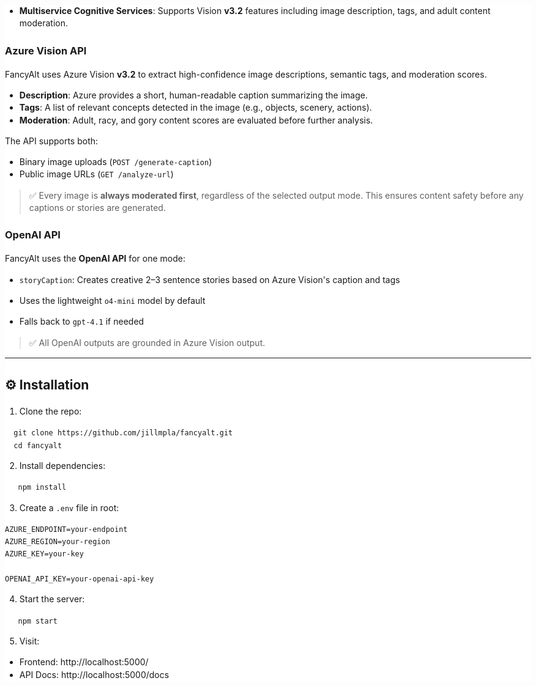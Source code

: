- **Multiservice Cognitive Services**: Supports Vision **v3.2** features including image description, tags, and adult content moderation.

### Azure Vision API

FancyAlt uses Azure Vision **v3.2** to extract high-confidence image descriptions, semantic tags, and moderation scores.

- **Description**: Azure provides a short, human-readable caption summarizing the image.
- **Tags**: A list of relevant concepts detected in the image (e.g., objects, scenery, actions).
- **Moderation**: Adult, racy, and gory content scores are evaluated before further analysis.

The API supports both:
- Binary image uploads (`POST /generate-caption`)
- Public image URLs (`GET /analyze-url`)

> ✅ Every image is **always moderated first**, regardless of the selected output mode. This ensures content safety before any captions or stories are generated.

### OpenAI API

FancyAlt uses the **OpenAI API** for one mode:

- `storyCaption`: Creates creative 2–3 sentence stories based on Azure Vision's caption and tags

- Uses the lightweight `o4-mini` model by default
- Falls back to `gpt-4.1` if needed

> ✅ All OpenAI outputs are grounded in Azure Vision output.
---
## ⚙️ Installation

1. Clone the repo:
  ```
    git clone https://github.com/jillmpla/fancyalt.git
    cd fancyalt
  ```
2. Install dependencies:
```
   npm install
```
3. Create a `.env` file in root:
```
AZURE_ENDPOINT=your-endpoint
AZURE_REGION=your-region
AZURE_KEY=your-key

OPENAI_API_KEY=your-openai-api-key
```
4. Start the server:
```
   npm start
```
5. Visit:
- Frontend: http://localhost:5000/
- API Docs: http://localhost:5000/docs

